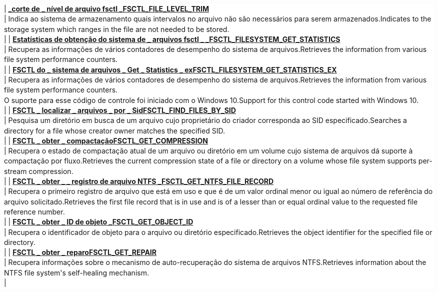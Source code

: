 | [<span data-ttu-id="bb3be-119">**\_corte de \_ nível de arquivo fsctl \_**</span><span class="sxs-lookup"><span data-stu-id="bb3be-119">**FSCTL\_FILE\_LEVEL\_TRIM**</span></span>](/windows/win32/api/winioctl/ni-winioctl-fsctl_file_level_trim)<br/>                            | <span data-ttu-id="bb3be-120">Indica ao sistema de armazenamento quais intervalos no arquivo não são necessários para serem armazenados.</span><span class="sxs-lookup"><span data-stu-id="bb3be-120">Indicates to the storage system which ranges in the file are not needed to be stored.</span></span><br/>                                                                                                    |
| [<span data-ttu-id="bb3be-121">**Estatísticas de obtenção do sistema de \_ arquivos fsctl \_ \_**</span><span class="sxs-lookup"><span data-stu-id="bb3be-121">**FSCTL\_FILESYSTEM\_GET\_STATISTICS**</span></span>](/windows/win32/api/winioctl/ni-winioctl-fsctl_filesystem_get_statistics)<br/>        | <span data-ttu-id="bb3be-122">Recupera as informações de vários contadores de desempenho do sistema de arquivos.</span><span class="sxs-lookup"><span data-stu-id="bb3be-122">Retrieves the information from various file system performance counters.</span></span><br/>                                                                                                                 |
| [<span data-ttu-id="bb3be-123">**FSCTL do \_ sistema de arquivos \_ Get \_ Statistics \_ ex**</span><span class="sxs-lookup"><span data-stu-id="bb3be-123">**FSCTL\_FILESYSTEM\_GET\_STATISTICS\_EX**</span></span>](/windows/win32/api/winioctl/ni-winioctl-fsctl_filesystem_get_statistics_ex)<br/> | <span data-ttu-id="bb3be-124">Recupera as informações de vários contadores de desempenho do sistema de arquivos.</span><span class="sxs-lookup"><span data-stu-id="bb3be-124">Retrieves the information from various file system performance counters.</span></span><br/> <span data-ttu-id="bb3be-125">O suporte para esse código de controle foi iniciado com o Windows 10.</span><span class="sxs-lookup"><span data-stu-id="bb3be-125">Support for this control code started with Windows 10.</span></span><br/>                                               |
| [<span data-ttu-id="bb3be-126">**FSCTL \_ localizar \_ arquivos \_ por \_ Sid**</span><span class="sxs-lookup"><span data-stu-id="bb3be-126">**FSCTL\_FIND\_FILES\_BY\_SID**</span></span>](/windows/win32/api/winioctl/ni-winioctl-fsctl_find_files_by_sid)<br/>                       | <span data-ttu-id="bb3be-127">Pesquisa um diretório em busca de um arquivo cujo proprietário do criador corresponda ao SID especificado.</span><span class="sxs-lookup"><span data-stu-id="bb3be-127">Searches a directory for a file whose creator owner matches the specified SID.</span></span><br/>                                                                                                           |
| [<span data-ttu-id="bb3be-128">**FSCTL \_ obter \_ compactação**</span><span class="sxs-lookup"><span data-stu-id="bb3be-128">**FSCTL\_GET\_COMPRESSION**</span></span>](/windows/win32/api/winioctl/ni-winioctl-fsctl_get_compression)<br/>                             | <span data-ttu-id="bb3be-129">Recupera o estado de compactação atual de um arquivo ou diretório em um volume cujo sistema de arquivos dá suporte à compactação por fluxo.</span><span class="sxs-lookup"><span data-stu-id="bb3be-129">Retrieves the current compression state of a file or directory on a volume whose file system supports per-stream compression.</span></span><br/>                                                            |
| [<span data-ttu-id="bb3be-130">**FSCTL \_ obter \_ \_ registro de arquivo NTFS \_**</span><span class="sxs-lookup"><span data-stu-id="bb3be-130">**FSCTL\_GET\_NTFS\_FILE\_RECORD**</span></span>](/windows/win32/api/winioctl/ni-winioctl-fsctl_get_ntfs_file_record)<br/>                 | <span data-ttu-id="bb3be-131">Recupera o primeiro registro de arquivo que está em uso e que é de um valor ordinal menor ou igual ao número de referência do arquivo solicitado.</span><span class="sxs-lookup"><span data-stu-id="bb3be-131">Retrieves the first file record that is in use and is of a lesser than or equal ordinal value to the requested file reference number.</span></span><br/>                                                    |
| [<span data-ttu-id="bb3be-132">**FSCTL \_ obter \_ ID de objeto \_**</span><span class="sxs-lookup"><span data-stu-id="bb3be-132">**FSCTL\_GET\_OBJECT\_ID**</span></span>](/windows/win32/api/winioctl/ni-winioctl-fsctl_get_object_id)<br/>                                | <span data-ttu-id="bb3be-133">Recupera o identificador de objeto para o arquivo ou diretório especificado.</span><span class="sxs-lookup"><span data-stu-id="bb3be-133">Retrieves the object identifier for the specified file or directory.</span></span><br/>                                                                                                                     |
| [<span data-ttu-id="bb3be-134">**FSCTL \_ obter \_ reparo**</span><span class="sxs-lookup"><span data-stu-id="bb3be-134">**FSCTL\_GET\_REPAIR**</span></span>](/windows/win32/api/winioctl/ni-winioctl-fsctl_get_repair)<br/>                                       | <span data-ttu-id="bb3be-135">Recupera informações sobre o mecanismo de auto-recuperação do sistema de arquivos NTFS.</span><span class="sxs-lookup"><span data-stu-id="bb3be-135">Retrieves information about the NTFS file system's self-healing mechanism.</span></span><br/>                                                                                                               |